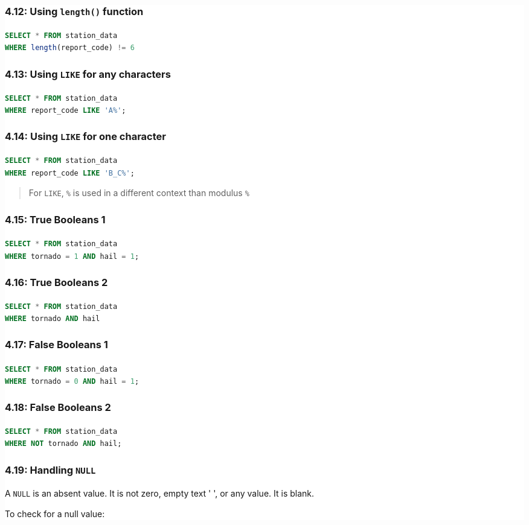 ### 4.12: Using `length()` function

```sql
SELECT * FROM station_data
WHERE length(report_code) != 6
```

### 4.13: Using `LIKE` for any characters

```sql
SELECT * FROM station_data
WHERE report_code LIKE 'A%';
```

### 4.14: Using `LIKE` for one character

```sql
SELECT * FROM station_data
WHERE report_code LIKE 'B_C%';
```

>For `LIKE`, `%` is used in a different context than modulus `%`

### 4.15: True Booleans 1

```sql
SELECT * FROM station_data
WHERE tornado = 1 AND hail = 1;
```

### 4.16: True Booleans 2

```sql
SELECT * FROM station_data
WHERE tornado AND hail
```

### 4.17: False Booleans 1

```sql
SELECT * FROM station_data
WHERE tornado = 0 AND hail = 1;
```

### 4.18: False Booleans 2

```sql
SELECT * FROM station_data
WHERE NOT tornado AND hail;
```

### 4.19: Handling `NULL`

A `NULL` is an absent value. It is not zero, empty text ' ', or any value. It is blank.

To check for a null value:
